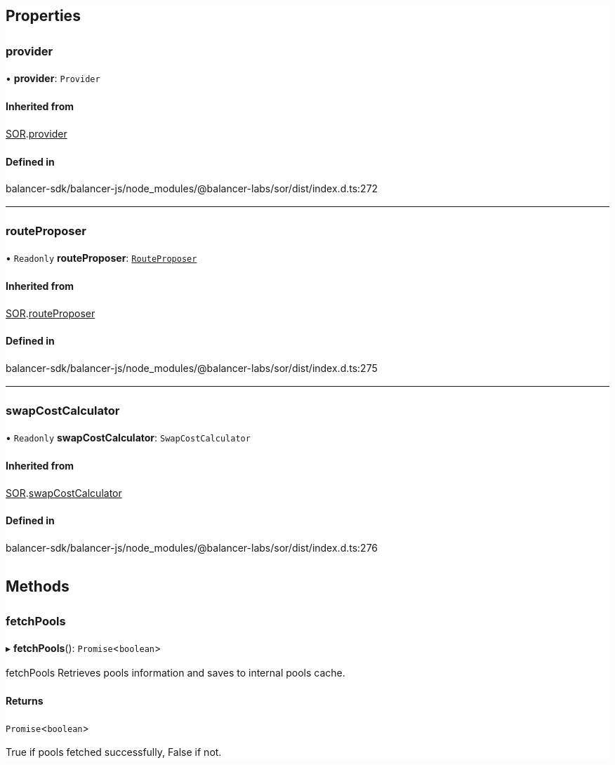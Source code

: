 ## Properties

### provider

• **provider**: `Provider`

#### Inherited from

[SOR](SOR.md).[provider](SOR.md#provider)

#### Defined in

balancer-sdk/balancer-js/node_modules/@balancer-labs/sor/dist/index.d.ts:272

___

### routeProposer

• `Readonly` **routeProposer**: [`RouteProposer`](RouteProposer.md)

#### Inherited from

[SOR](SOR.md).[routeProposer](SOR.md#routeproposer)

#### Defined in

balancer-sdk/balancer-js/node_modules/@balancer-labs/sor/dist/index.d.ts:275

___

### swapCostCalculator

• `Readonly` **swapCostCalculator**: `SwapCostCalculator`

#### Inherited from

[SOR](SOR.md).[swapCostCalculator](SOR.md#swapcostcalculator)

#### Defined in

balancer-sdk/balancer-js/node_modules/@balancer-labs/sor/dist/index.d.ts:276

## Methods

### fetchPools

▸ **fetchPools**(): `Promise`<`boolean`\>

fetchPools Retrieves pools information and saves to internal pools cache.

#### Returns

`Promise`<`boolean`\>

True if pools fetched successfully, False if not.
